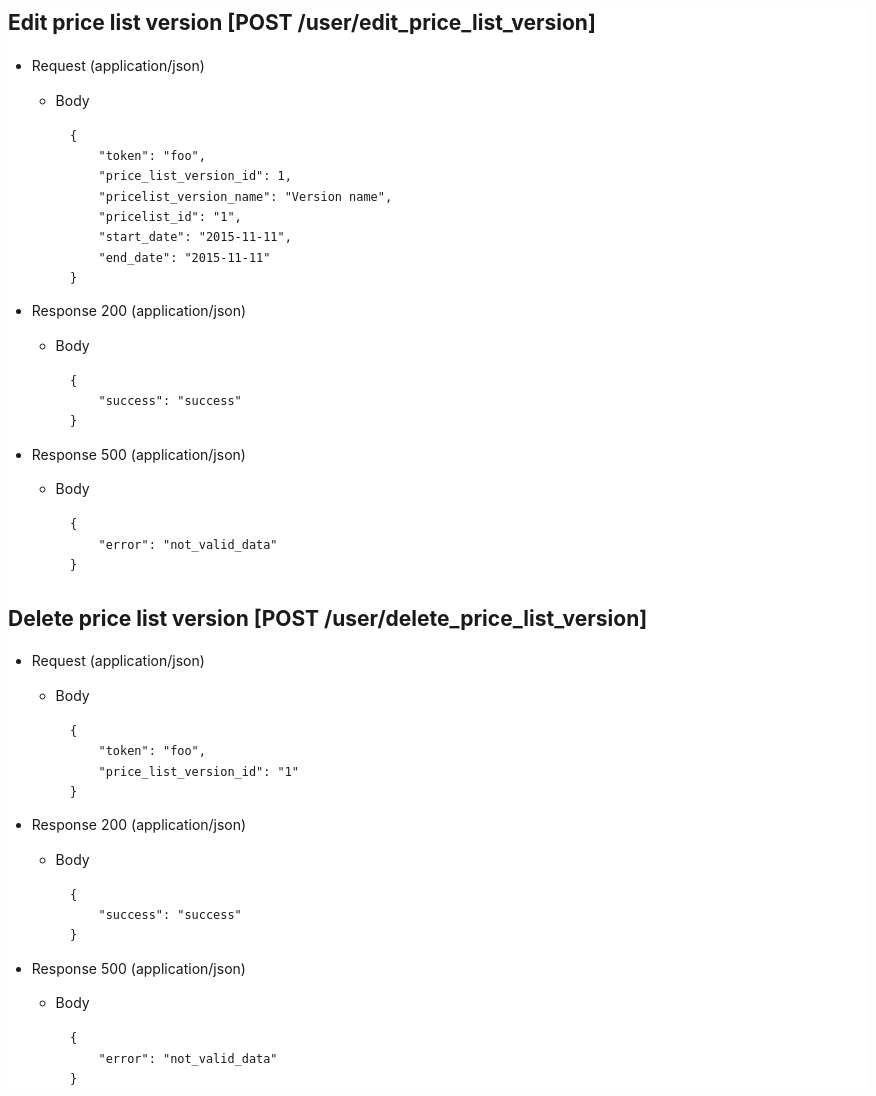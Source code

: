 ## Edit price list version [POST /user/edit_price_list_version]


+ Request (application/json)
    + Body

            {
                "token": "foo",
                "price_list_version_id": 1,
                "pricelist_version_name": "Version name",
                "pricelist_id": "1",
                "start_date": "2015-11-11",
                "end_date": "2015-11-11"
            }

+ Response 200 (application/json)
    + Body

            {
                "success": "success"
            }

+ Response 500 (application/json)
    + Body

            {
                "error": "not_valid_data"
            }

## Delete price list version [POST /user/delete_price_list_version]


+ Request (application/json)
    + Body

            {
                "token": "foo",
                "price_list_version_id": "1"
            }

+ Response 200 (application/json)
    + Body

            {
                "success": "success"
            }

+ Response 500 (application/json)
    + Body

            {
                "error": "not_valid_data"
            }
